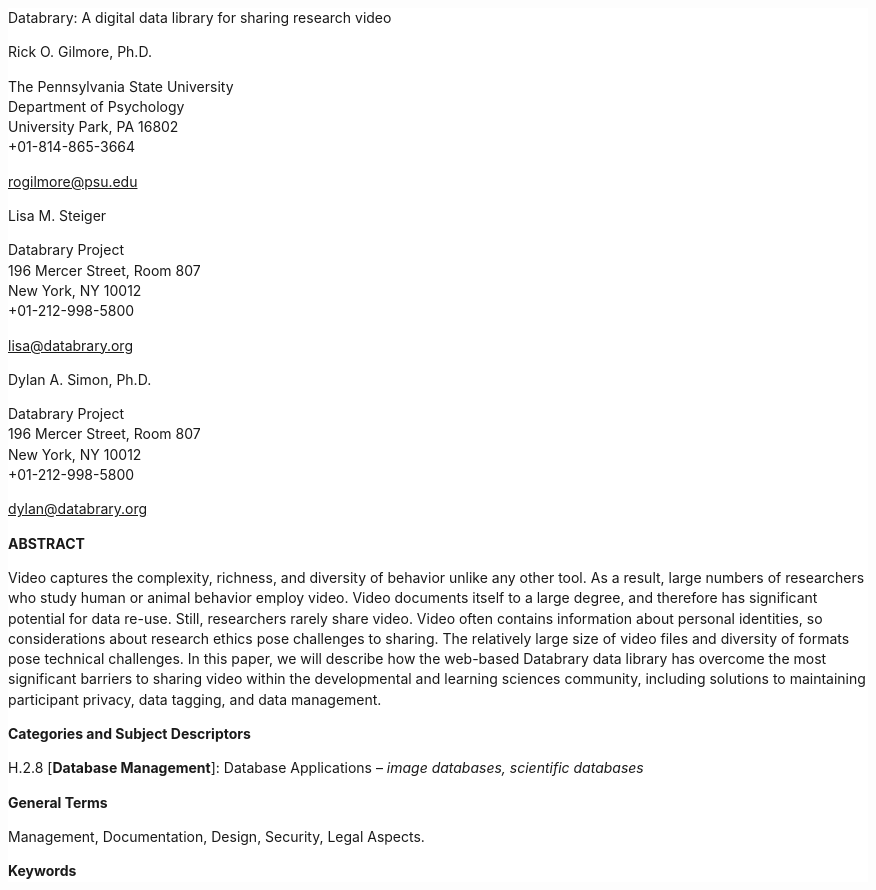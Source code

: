 Databrary: A digital data library for sharing research video

Rick O. Gilmore, Ph.D.

The Pennsylvania State University\
Department of Psychology\
University Park, PA 16802\
+01-814-865-3664

rogilmore@psu.edu

<span id="OLE_LINK5" class="anchor"><span id="OLE_LINK6"
class="anchor"></span></span> Lisa M. Steiger

Databrary Project\
<span id="OLE_LINK23" class="anchor"><span id="OLE_LINK24"
class="anchor"></span></span>196 Mercer Street, Room 807\
New York, NY 10012\
<span id="OLE_LINK25" class="anchor"><span id="OLE_LINK26"
class="anchor"></span></span>+01-212-998-5800

lisa@databrary.org

<span id="OLE_LINK7" class="anchor"><span id="OLE_LINK8"
class="anchor"></span></span>Dylan A. Simon, Ph.D.

Databrary Project\
196 Mercer Street, Room 807\
New York, NY 10012\
+01-212-998-5800

dylan@databrary.org

**ABSTRACT**

Video captures the complexity, richness, and diversity of behavior
unlike any other tool. As a result, large numbers of researchers who
study human or animal behavior employ video. Video documents itself to a
large degree, and therefore has significant potential for data re-use.
Still, researchers rarely share video. Video often contains information
about personal identities, so considerations about research ethics pose
challenges to sharing. The relatively large size of video files and
diversity of formats pose technical challenges. In this paper, we will
describe how the web-based Databrary data library has overcome the most
significant barriers to sharing video within the developmental and
learning sciences community, including solutions to maintaining
participant privacy, data tagging, and data management.

**Categories and Subject Descriptors**

H.2.8 [**Database Management**]: Database Applications – *image
databases, scientific databases*

**General Terms**

Management, Documentation, Design, Security, Legal Aspects.

**Keywords**
